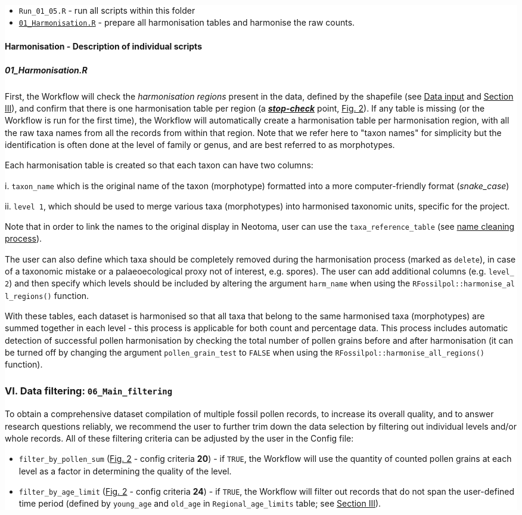 - `Run_01_05.R` - run all scripts within this folder
- [`01_Harmonisation.R`](#01_harmonisationr) -  prepare all harmonisation tables and harmonise the raw counts.

#### Harmonisation - Description of individual scripts

##### *01_Harmonisation.R*

First, the Workflow will check the *harmonisation regions* present in the data, defined by the shapefile (see [Data input](#data-input) and [Section III](#additional-data-preparation)), and confirm that there is one harmonisation table per region (a [***stop-check***](#data-storage) point, [Fig. 2](#figure-2figure-2)). If any table is missing (or the Workflow is run for the first time), the Workflow will automatically create a harmonisation table per harmonisation region, with all the raw taxa names from all the records from within that region. Note that we refer here to "taxon names" for simplicity but the identification is often done at the level of family or genus, and are best referred to as morphotypes.

Each harmonisation table is created so that each taxon can have two columns:

i. `taxon_name` which is the original name of the taxon (morphotype) formatted into a more computer-friendly format (*snake_case*)

ii. `level 1`, which should be used to merge various taxa (morphotypes) into harmonised taxonomic units, specific for the project.

Note that in order to link the names to the original display in Neotoma, user can use the `taxa_reference_table` (see [name cleaning process](#additional-data-preparation)).

The user can also define which taxa should be completely removed during the harmonisation process (marked as `delete`), in case of a taxonomic mistake or a palaeoecological proxy not of interest, e.g. spores). The user can add additional columns (e.g. `level_2`) and then specify which levels should be included by altering the argument `harm_name` when using the `RFossilpol::harmonise_all_regions()` function.

With these tables, each dataset is harmonised so that all taxa that belong to the same harmonised taxa (morphotypes) are summed together in each level - this process is applicable for both count and percentage data. This process includes automatic detection of successful pollen harmonisation by checking the total number of pollen grains before and after harmonisation (it can be turned off by changing the argument `pollen_grain_test` to `FALSE` when using the `RFossilpol::harmonise_all_regions()` function).

### **VI. Data filtering: `06_Main_filtering`**

To obtain a comprehensive dataset compilation of multiple fossil pollen records, to increase its overall quality, and to answer research questions reliably, we recommend the user to further trim down the data selection by filtering out individual levels and/or whole records. All of these filtering criteria can be adjusted by the user in the Config file:

- `filter_by_pollen_sum` ([Fig. 2](#figure-2figure-2) - config criteria **20**) - if `TRUE`, the Workflow will use the quantity of counted pollen grains at each level as a factor in determining the quality of the level.

- `filter_by_age_limit` ([Fig. 2](#figure-2figure-2) - config criteria **24**) - if `TRUE`, the Workflow will filter out records that do not span the user-defined time period (defined by `young_age` and `old_age` in `Regional_age_limits` table; see [Section III](#iii-initial-data-processing-03_merging_and_geographic_delineation)).
